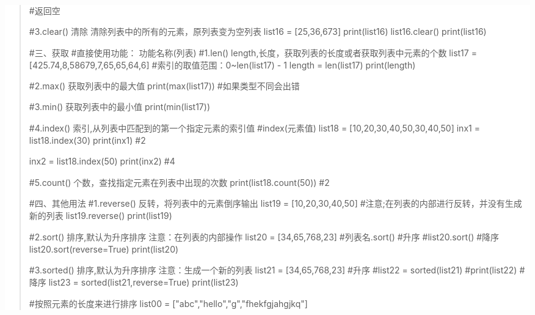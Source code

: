 > #返回空
>
>
> #3.clear()      清除  清除列表中的所有的元素，原列表变为空列表
> list16 = [25,36,673]
> print(list16)
> list16.clear()
> print(list16)
>
>
> #三、获取
> #直接使用功能：  功能名称(列表)
> #1.len()    length,长度，获取列表的长度或者获取列表中元素的个数
> list17 = [425.74,8,58679,7,65,65,64,6]
> #索引的取值范围：0~len(list17) - 1
> length = len(list17)
> print(length)
>
> #2.max()  获取列表中的最大值
> print(max(list17))
> #如果类型不同会出错
>
> #3.min() 获取列表中的最小值
> print(min(list17))
>
> #4.index()     索引,从列表中匹配到的第一个指定元素的索引值
> #index(元素值)
> list18 = [10,20,30,40,50,30,40,50]
> inx1 = list18.index(30)
> print(inx1)   #2
>
> inx2 = list18.index(50)
> print(inx2)   #4
>
> #5.count()   个数，查找指定元素在列表中出现的次数 
> print(list18.count(50))   #2
>
> #四、其他用法
> #1.reverse()      反转，将列表中的元素倒序输出
> list19 = [10,20,30,40,50]
> #注意;在列表的内部进行反转，并没有生成新的列表
> list19.reverse()
> print(list19)
>
> #2.sort()    排序,默认为升序排序   注意：在列表的内部操作
> list20 = [34,65,768,23]
> #列表名.sort()
> #升序
> #list20.sort()
> #降序
> list20.sort(reverse=True)
> print(list20)
>
> #3.sorted()  排序,默认为升序排序   注意：生成一个新的列表
> list21 = [34,65,768,23]
> #升序
> #list22 = sorted(list21)
> #print(list22)
> #降序
> list23 = sorted(list21,reverse=True)
> print(list23)
>
> #按照元素的长度来进行排序
> list00 = ["abc","hello","g","fhekfgjahgjkq"]